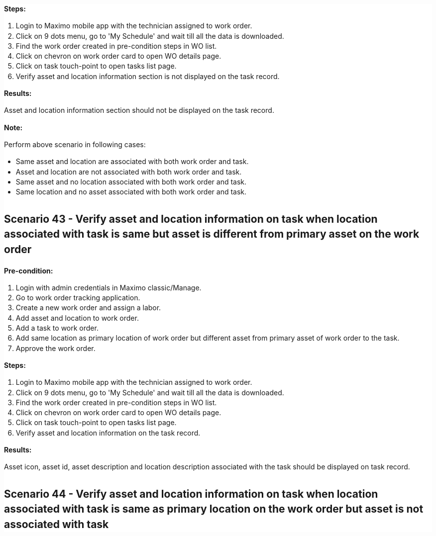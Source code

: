 **Steps:**

1. Login to Maximo mobile app with the technician assigned to work order.
2. Click on 9 dots menu, go to 'My Schedule' and wait till all the data is downloaded.
3. Find the work order created in pre-condition steps in WO list.
4. Click on chevron on work order card to open WO details page.
5. Click on task touch-point to open tasks list page.
6. Verify asset and location information section is not displayed on the task record.

**Results:**

Asset and location information section should not be displayed on the task record.

**Note:**

Perform above scenario in following cases:

- Same asset and location are associated with both work order and task.
- Asset and location are not associated with both work order and task.
- Same asset and no location associated with both work order and task.
- Same location and no asset associated with both work order and task.

## Scenario 43 - Verify asset and location information on task when location associated with task is same but asset is different from primary asset on the work order

**Pre-condition:**

1. Login with admin credentials in Maximo classic/Manage.
2. Go to work order tracking application.
3. Create a new work order and assign a labor.
4. Add asset and location to work order.
5. Add a task to work order.
6. Add same location as primary location of work order but different asset from primary asset of work order to the task.
7. Approve the work order.

**Steps:**

1. Login to Maximo mobile app with the technician assigned to work order.
2. Click on 9 dots menu, go to 'My Schedule' and wait till all the data is downloaded.
3. Find the work order created in pre-condition steps in WO list.
4. Click on chevron on work order card to open WO details page.
5. Click on task touch-point to open tasks list page.
6. Verify asset and location information on the task record.

**Results:**

Asset icon, asset id, asset description and location description associated with the task should be displayed on task record.

## Scenario 44 - Verify asset and location information on task when location associated with task is same as primary location on the work order but asset is not associated with task
